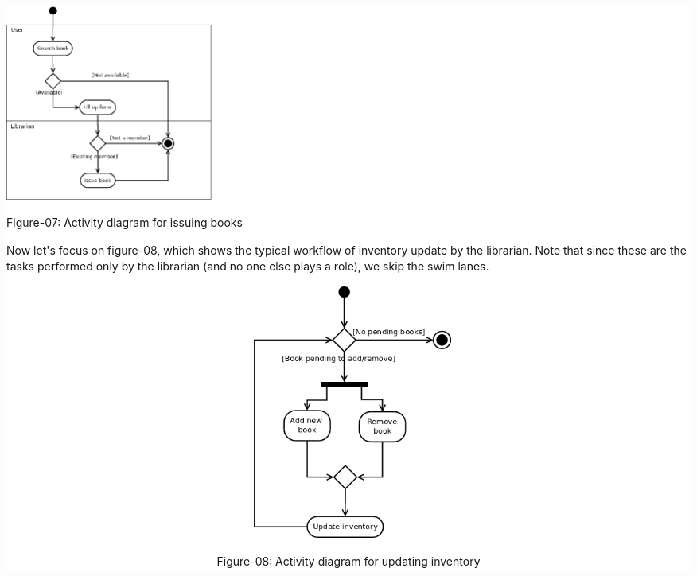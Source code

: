 <img src="images/act_issue.png" width="30%">
<p> Figure-07: Activity diagram for issuing books</p>
</div>

Now let's focus on figure-08, which shows the typical workflow of inventory update by the librarian. Note that since these are the tasks performed only by the librarian (and no one else plays a role), we skip the swim lanes.

<div align="center">
<img src="images/act_inventory_update.png" width="30%">
<p> Figure-08: Activity diagram for updating inventory</p>
</div>
